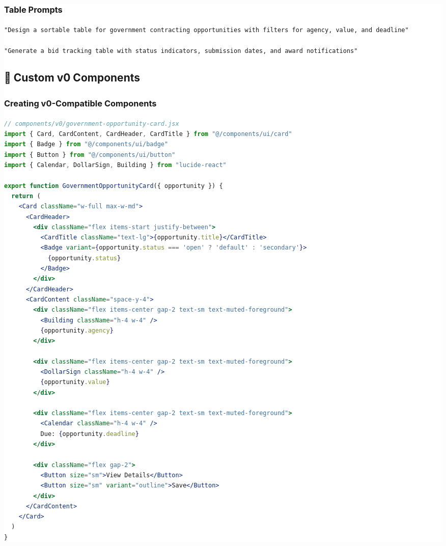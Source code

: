 ### Table Prompts
```
"Design a sortable table for government contracting opportunities with filters for agency, value, and deadline"

"Generate a bid tracking table with status indicators, submission dates, and award notifications"
```

## 🔧 Custom v0 Components

### Creating v0-Compatible Components

```jsx
// components/v0/government-opportunity-card.jsx
import { Card, CardContent, CardHeader, CardTitle } from "@/components/ui/card"
import { Badge } from "@/components/ui/badge"
import { Button } from "@/components/ui/button"
import { Calendar, DollarSign, Building } from "lucide-react"

export function GovernmentOpportunityCard({ opportunity }) {
  return (
    <Card className="w-full max-w-md">
      <CardHeader>
        <div className="flex items-start justify-between">
          <CardTitle className="text-lg">{opportunity.title}</CardTitle>
          <Badge variant={opportunity.status === 'open' ? 'default' : 'secondary'}>
            {opportunity.status}
          </Badge>
        </div>
      </CardHeader>
      <CardContent className="space-y-4">
        <div className="flex items-center gap-2 text-sm text-muted-foreground">
          <Building className="h-4 w-4" />
          {opportunity.agency}
        </div>
        
        <div className="flex items-center gap-2 text-sm text-muted-foreground">
          <DollarSign className="h-4 w-4" />
          {opportunity.value}
        </div>
        
        <div className="flex items-center gap-2 text-sm text-muted-foreground">
          <Calendar className="h-4 w-4" />
          Due: {opportunity.deadline}
        </div>
        
        <div className="flex gap-2">
          <Button size="sm">View Details</Button>
          <Button size="sm" variant="outline">Save</Button>
        </div>
      </CardContent>
    </Card>
  )
}
```
